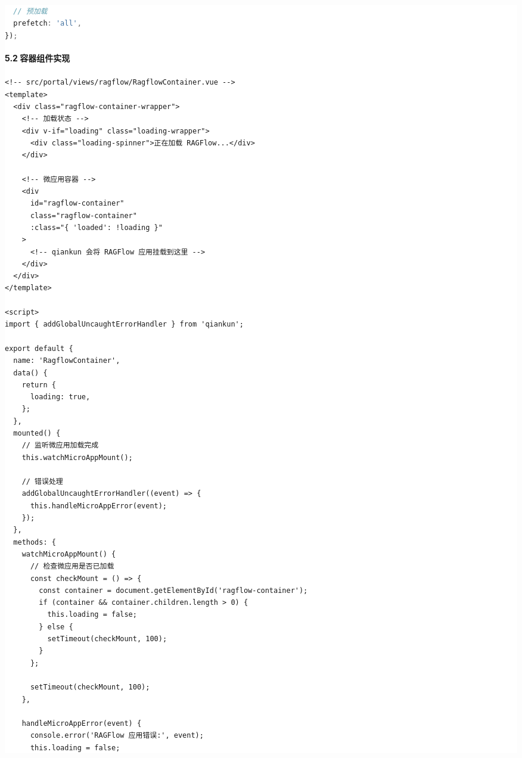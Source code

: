 ```typescript
  // 预加载
  prefetch: 'all',
});
```

#### 5.2 容器组件实现
```vue
<!-- src/portal/views/ragflow/RagflowContainer.vue -->
<template>
  <div class="ragflow-container-wrapper">
    <!-- 加载状态 -->
    <div v-if="loading" class="loading-wrapper">
      <div class="loading-spinner">正在加载 RAGFlow...</div>
    </div>
    
    <!-- 微应用容器 -->
    <div 
      id="ragflow-container" 
      class="ragflow-container"
      :class="{ 'loaded': !loading }"
    >
      <!-- qiankun 会将 RAGFlow 应用挂载到这里 -->
    </div>
  </div>
</template>

<script>
import { addGlobalUncaughtErrorHandler } from 'qiankun';

export default {
  name: 'RagflowContainer',
  data() {
    return {
      loading: true,
    };
  },
  mounted() {
    // 监听微应用加载完成
    this.watchMicroAppMount();
    
    // 错误处理
    addGlobalUncaughtErrorHandler((event) => {
      this.handleMicroAppError(event);
    });
  },
  methods: {
    watchMicroAppMount() {
      // 检查微应用是否已加载
      const checkMount = () => {
        const container = document.getElementById('ragflow-container');
        if (container && container.children.length > 0) {
          this.loading = false;
        } else {
          setTimeout(checkMount, 100);
        }
      };
      
      setTimeout(checkMount, 100);
    },
    
    handleMicroAppError(event) {
      console.error('RAGFlow 应用错误:', event);
      this.loading = false;
```
